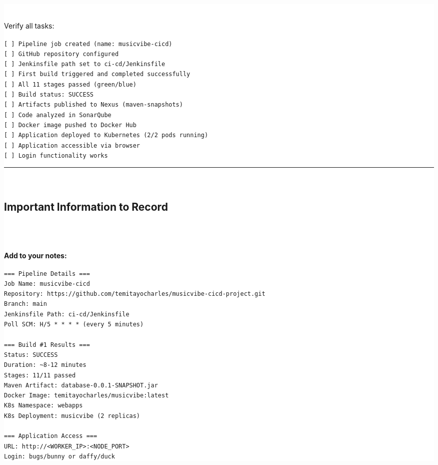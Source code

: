 <br>

Verify all tasks:

```
[ ] Pipeline job created (name: musicvibe-cicd)
[ ] GitHub repository configured
[ ] Jenkinsfile path set to ci-cd/Jenkinsfile
[ ] First build triggered and completed successfully
[ ] All 11 stages passed (green/blue)
[ ] Build status: SUCCESS
[ ] Artifacts published to Nexus (maven-snapshots)
[ ] Code analyzed in SonarQube
[ ] Docker image pushed to Docker Hub
[ ] Application deployed to Kubernetes (2/2 pods running)
[ ] Application accessible via browser
[ ] Login functionality works
```


---

<br>



## Important Information to Record

<br>

<br>

**Add to your notes:**

```
=== Pipeline Details ===
Job Name: musicvibe-cicd
Repository: https://github.com/temitayocharles/musicvibe-cicd-project.git
Branch: main
Jenkinsfile Path: ci-cd/Jenkinsfile
Poll SCM: H/5 * * * * (every 5 minutes)

=== Build #1 Results ===
Status: SUCCESS
Duration: ~8-12 minutes
Stages: 11/11 passed
Maven Artifact: database-0.0.1-SNAPSHOT.jar
Docker Image: temitayocharles/musicvibe:latest
K8s Namespace: webapps
K8s Deployment: musicvibe (2 replicas)

=== Application Access ===
URL: http://<WORKER_IP>:<NODE_PORT>
Login: bugs/bunny or daffy/duck
```
